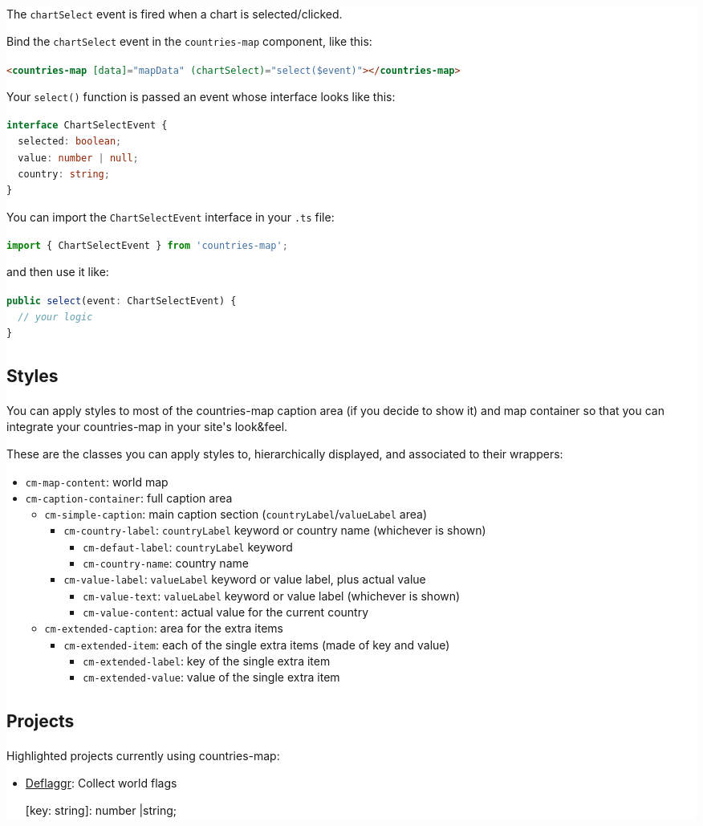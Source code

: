 The `chartSelect` event is fired when a chart is selected/clicked.

Bind the `chartSelect` event in the `countries-map` component, like this:
```html
<countries-map [data]="mapData" (chartSelect)="select($event)"></countries-map>
```

Your `select()` function is passed an event whose interface looks like this:
```ts
interface ChartSelectEvent {
  selected: boolean;
  value: number | null;
  country: string;
}
```

You can import the `ChartSelectEvent` interface in your `.ts` file:
```ts
import { ChartSelectEvent } from 'countries-map';
```

and then use it like:
```ts
public select(event: ChartSelectEvent) {
  // your logic
}
```

## Styles

You can apply styles to most of the countries-map caption area (if you decide to show it) and map container so that you can integrate your countries-map in your site's look&feel.

These are the classes you can apply styles to, hierarchically displayed, and associated to their wrappers:

* `cm-map-content`: world map
* `cm-caption-container`: full caption area
  * `cm-simple-caption`: main caption section (`countryLabel`/`valueLabel` area)
    * `cm-country-label`: `countryLabel` keyword or country name (whichever is shown)
      * `cm-defaut-label`: `countryLabel` keyword
      * `cm-country-name`: country name
    * `cm-value-label`: `valueLabel` keyword or value label, plus actual value
      * `cm-value-text`: `valueLabel` keyword or value label (whichever is shown)
      * `cm-value-content`: actual value for the current country
  * `cm-extended-caption`: area for the extra items
    * `cm-extended-item`: each of the single extra items (made of key and value)
      * `cm-extended-label`: key of the single extra item
      * `cm-extended-value`: value of the single extra item

## Projects

Highlighted projects currently using countries-map:

* [Deflaggr](https://deflaggr.com): Collect world flags



  [countryCode: string]: CountryData;
  [key: string]: number |string;
